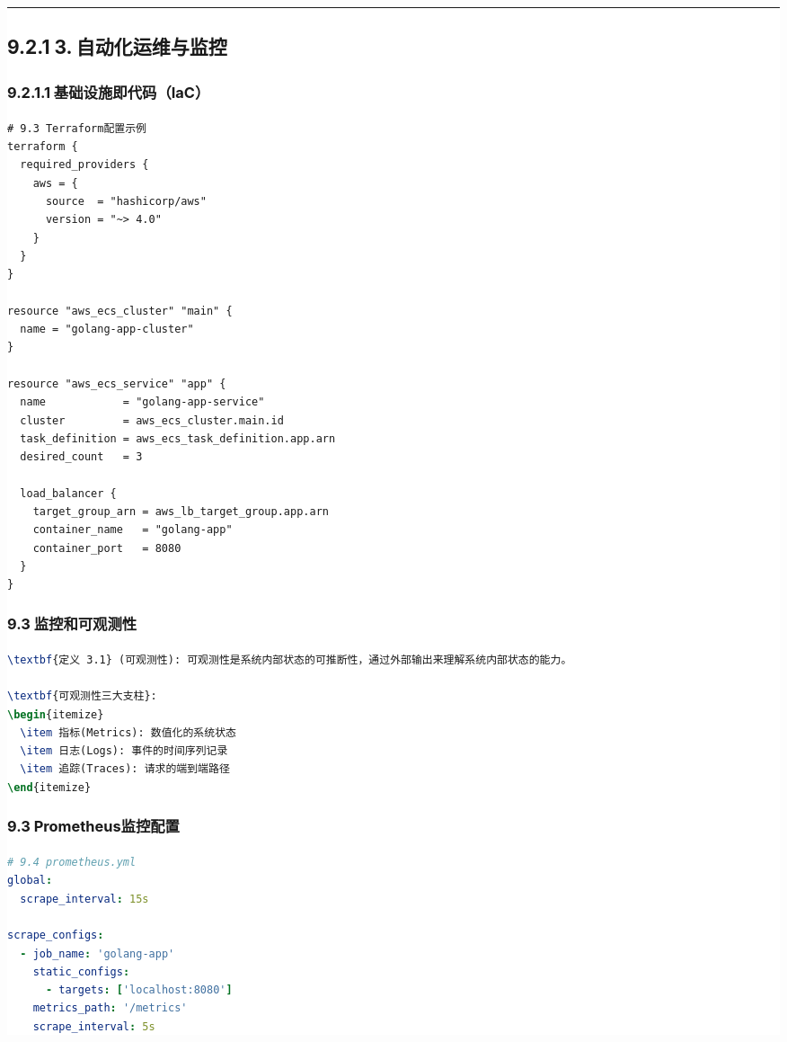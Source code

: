 
---

## 9.2.1 3. 自动化运维与监控

### 9.2.1.1 基础设施即代码（IaC）

```hcl
# 9.3 Terraform配置示例
terraform {
  required_providers {
    aws = {
      source  = "hashicorp/aws"
      version = "~> 4.0"
    }
  }
}

resource "aws_ecs_cluster" "main" {
  name = "golang-app-cluster"
}

resource "aws_ecs_service" "app" {
  name            = "golang-app-service"
  cluster         = aws_ecs_cluster.main.id
  task_definition = aws_ecs_task_definition.app.arn
  desired_count   = 3
  
  load_balancer {
    target_group_arn = aws_lb_target_group.app.arn
    container_name   = "golang-app"
    container_port   = 8080
  }
}
```

### 9.3 监控和可观测性

```latex
\textbf{定义 3.1} (可观测性): 可观测性是系统内部状态的可推断性，通过外部输出来理解系统内部状态的能力。

\textbf{可观测性三大支柱}:
\begin{itemize}
  \item 指标(Metrics): 数值化的系统状态
  \item 日志(Logs): 事件的时间序列记录
  \item 追踪(Traces): 请求的端到端路径
\end{itemize}
```

### 9.3 Prometheus监控配置

```yaml
# 9.4 prometheus.yml
global:
  scrape_interval: 15s

scrape_configs:
  - job_name: 'golang-app'
    static_configs:
      - targets: ['localhost:8080']
    metrics_path: '/metrics'
    scrape_interval: 5s
```
